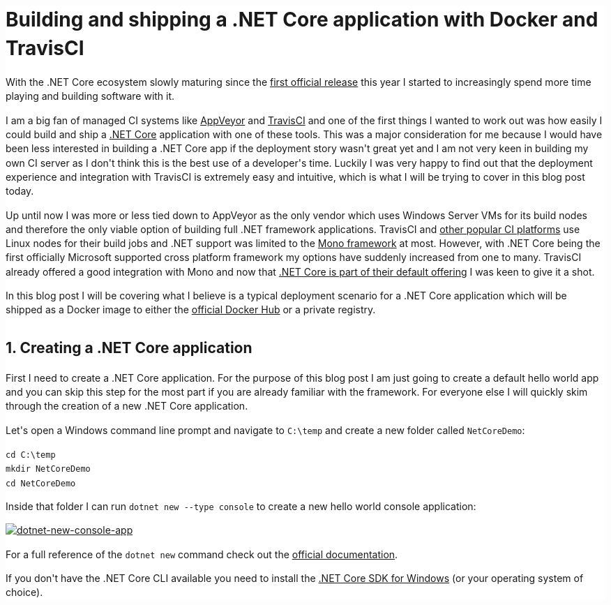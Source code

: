 ﻿

# Building and shipping a .NET Core application with Docker and TravisCI

With the .NET Core ecosystem slowly maturing since the [first official release](http://www.hanselman.com/blog/NETCore10IsNowReleased.aspx) this year I started to increasingly spend more time playing and building software with it.

I am a big fan of managed CI systems like [AppVeyor](https://www.appveyor.com/) and [TravisCI](https://travis-ci.org/) and one of the first things I wanted to work out was how easily I could build and ship a [.NET Core](https://www.microsoft.com/net/core#windows) application with one of these tools. This was a major consideration for me because I would have been less interested in building a .NET Core app if the deployment story wasn't great yet and I am not very keen in building my own CI server as I don't think this is the best use of a developer's time. Luckily I was very happy to find out that the deployment experience and integration with TravisCI is extremely easy and intuitive, which is what I will be trying to cover in this blog post today.

Up until now I was more or less tied down to AppVeyor as the only vendor which uses Windows Server VMs for its build nodes and therefore the only viable option of building full .NET framework applications. TravisCI and [other popular CI platforms](https://circleci.com/) use Linux nodes for their build jobs and .NET support was limited to the [Mono framework](http://www.mono-project.com/) at most. However, with .NET Core being the first officially Microsoft supported cross platform framework my options have suddenly increased from one to many. TravisCI already offered a good integration with Mono and now that [.NET Core is part of their default offering](https://docs.travis-ci.com/user/languages/csharp/#Testing-Against-Mono-and-.NET-Core) I was keen to give it a shot.

In this blog post I will be covering what I believe is a typical deployment scenario for a .NET Core application which will be shipped as a Docker image to either the [official Docker Hub](https://hub.docker.com/) or a private registry.

## 1. Creating a .NET Core application

First I need to create a .NET Core application. For the purpose of this blog post I am just going to create a default hello world app and you can skip this step for the most part if you are already familiar with the framework. For everyone else I will quickly skim through the creation of a new .NET Core application.

Let's open a Windows command line prompt and navigate to `C:\temp` and create a new folder called `NetCoreDemo`:

<pre><code>cd C:\temp
mkdir NetCoreDemo
cd NetCoreDemo</code></pre>

Inside that folder I can run `dotnet new --type console` to create a new hello world console application:

<a href="https://www.flickr.com/photos/130657798@N05/30273420421/in/dateposted-public/" title="dotnet-new-console-app"><img src="https://c6.staticflickr.com/6/5758/30273420421_c7229a40d8_z.jpg" alt="dotnet-new-console-app" class="two-third-width"></a>

For a full reference of the `dotnet new` command check out the [official documentation](https://docs.microsoft.com/en-us/dotnet/articles/core/tools/dotnet-new).

If you don't have the .NET Core CLI available you need to install the [.NET Core SDK for Windows](https://www.microsoft.com/net/core#windows) (or your operating system of choice).
